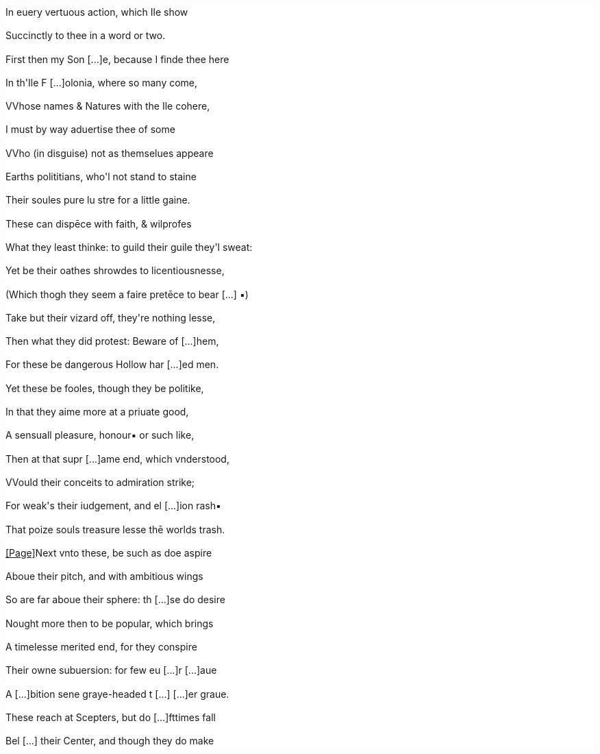 In euery vertuous action, which Ile show

Succinctly to thee in a word or two.

First then my Son [...]e, because I finde thee here

In th'Ile F [...]olonia, where so many come,

VVhose names & Natures with the Ile cohere,

I must by way aduertise thee of some

VVho (in disguise) not as themselues appeare

Earths polititians, who'l not stand to staine

Their soules pure lu stre for a little gaine.

These can dispēce with faith, & wilprofes

What they least thinke: to guild their guile they'l sweat:

Yet be their oathes shrowdes to licentiousnesse,

(Which thogh they seem a faire pretēce to bear [...] ▪)

Take but their vizard off, they're nothing lesse,

Then what they did protest: Beware of  [...]hem,

For these be dangerous Hollow har [...]ed men.

Yet these be fooles, though they be politike,

In that they aime more at a priuate good,

A sensuall pleasure, honour▪ or such like,

Then at that supr [...]ame end, which vnderstood,

VVould their conceits to admiration strike;

For weak's their iudgement, and el [...]ion rash▪

That poize souls treasure lesse thē worlds trash.

[[Page]](http://eebo.chadwyck.com/downloadtiff?vid=3908&page=26)Next vnto
these, be such as doe aspire

Aboue their pitch, and with ambitious wings

So are far aboue their sphere: th [...]se do desire

Nought more then to be popular, which brings

A timelesse merited end, for they conspire

Their owne subuersion: for few eu [...]r  [...]aue

A [...]bition sene graye-headed t [...] [...]er graue.

These reach at Scepters, but do  [...]fttimes fall

Bel [...] their Center, and though they do make
